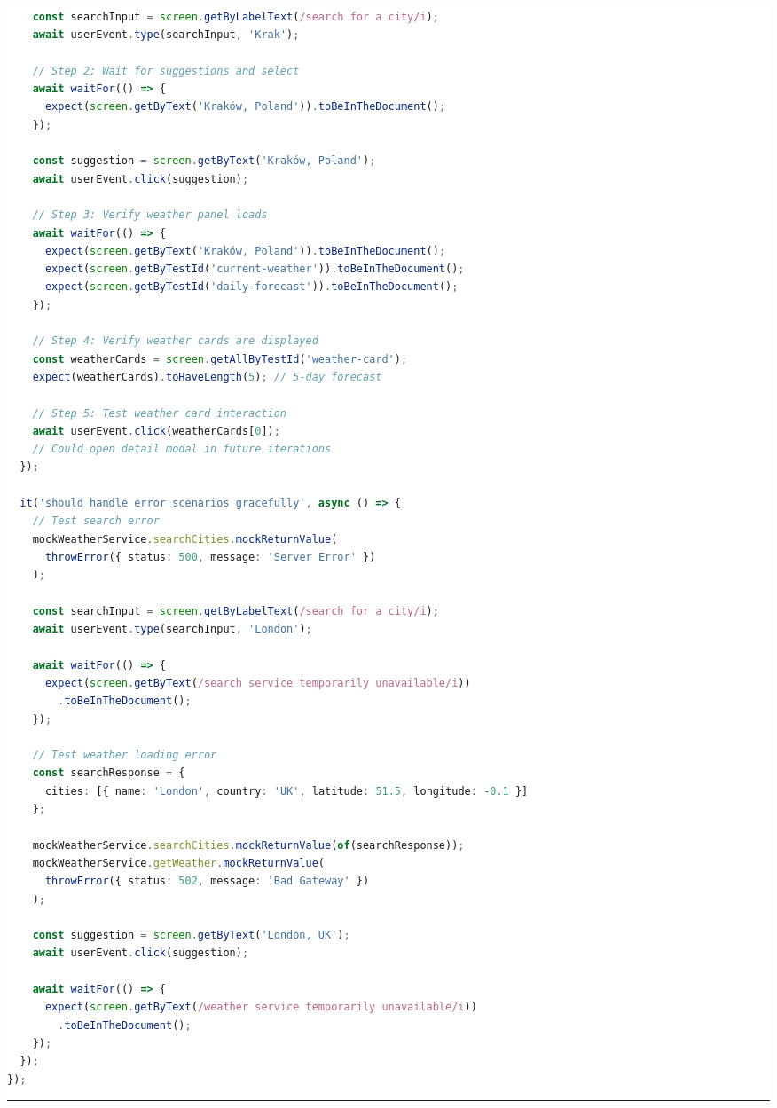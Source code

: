 ```typescript
    const searchInput = screen.getByLabelText(/search for a city/i);
    await userEvent.type(searchInput, 'Krak');
    
    // Step 2: Wait for suggestions and select
    await waitFor(() => {
      expect(screen.getByText('Kraków, Poland')).toBeInTheDocument();
    });
    
    const suggestion = screen.getByText('Kraków, Poland');
    await userEvent.click(suggestion);
    
    // Step 3: Verify weather panel loads
    await waitFor(() => {
      expect(screen.getByText('Kraków, Poland')).toBeInTheDocument();
      expect(screen.getByTestId('current-weather')).toBeInTheDocument();
      expect(screen.getByTestId('daily-forecast')).toBeInTheDocument();
    });
    
    // Step 4: Verify weather cards are displayed
    const weatherCards = screen.getAllByTestId('weather-card');
    expect(weatherCards).toHaveLength(5); // 5-day forecast
    
    // Step 5: Test weather card interaction
    await userEvent.click(weatherCards[0]);
    // Could open detail modal in future iterations
  });
  
  it('should handle error scenarios gracefully', async () => {
    // Test search error
    mockWeatherService.searchCities.mockReturnValue(
      throwError({ status: 500, message: 'Server Error' })
    );
    
    const searchInput = screen.getByLabelText(/search for a city/i);
    await userEvent.type(searchInput, 'London');
    
    await waitFor(() => {
      expect(screen.getByText(/search service temporarily unavailable/i))
        .toBeInTheDocument();
    });
    
    // Test weather loading error
    const searchResponse = {
      cities: [{ name: 'London', country: 'UK', latitude: 51.5, longitude: -0.1 }]
    };
    
    mockWeatherService.searchCities.mockReturnValue(of(searchResponse));
    mockWeatherService.getWeather.mockReturnValue(
      throwError({ status: 502, message: 'Bad Gateway' })
    );
    
    const suggestion = screen.getByText('London, UK');
    await userEvent.click(suggestion);
    
    await waitFor(() => {
      expect(screen.getByText(/weather service temporarily unavailable/i))
        .toBeInTheDocument();
    });
  });
});
```

---